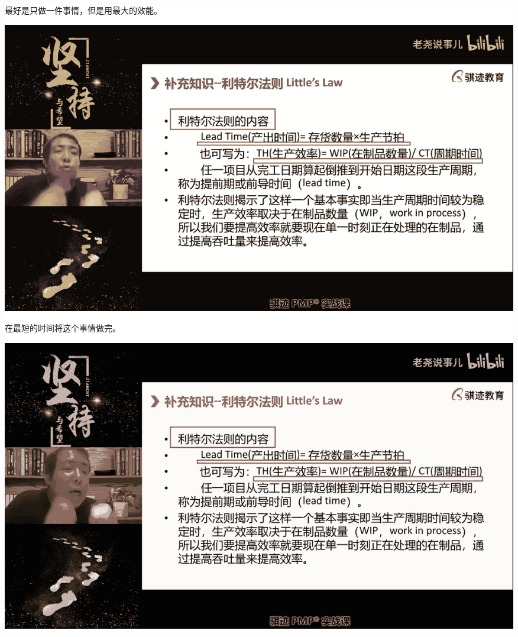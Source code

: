 最好是只做一件事情，但是用最大的效能。

![](img/231c70d10b2b0a708d868e301f6dece7_304.png)

在最短的时间将这个事情做完。

![](img/231c70d10b2b0a708d868e301f6dece7_306.png)
